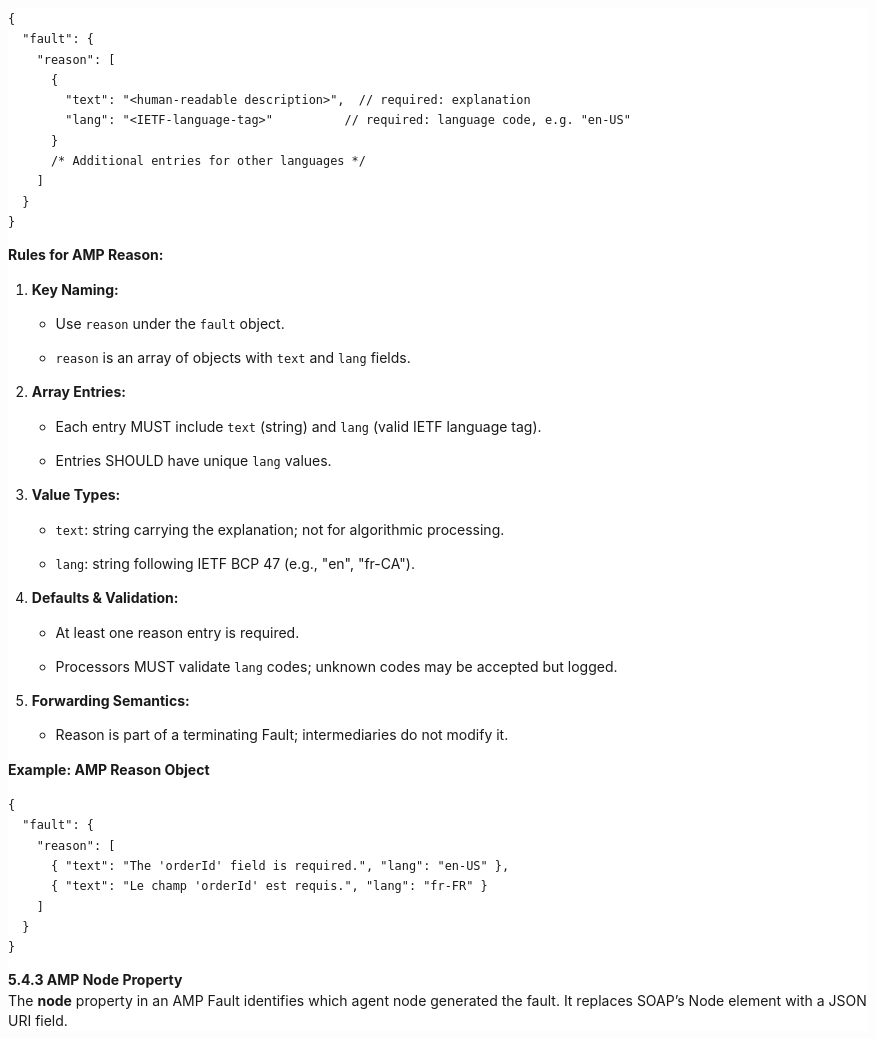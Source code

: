 ```
{
  "fault": {
    "reason": [
      {
        "text": "<human-readable description>",  // required: explanation
        "lang": "<IETF-language-tag>"          // required: language code, e.g. "en-US"
      }
      /* Additional entries for other languages */
    ]
  }
}
```

**Rules for AMP Reason:**

1. **Key Naming:**
    
    - Use `reason` under the `fault` object.
        
    - `reason` is an array of objects with `text` and `lang` fields.
        
2. **Array Entries:**
    
    - Each entry MUST include `text` (string) and `lang` (valid IETF language tag).
        
    - Entries SHOULD have unique `lang` values.
        
3. **Value Types:**
    
    - `text`: string carrying the explanation; not for algorithmic processing.
        
    - `lang`: string following IETF BCP 47 (e.g., "en", "fr-CA").
        
4. **Defaults & Validation:**
    
    - At least one reason entry is required.
        
    - Processors MUST validate `lang` codes; unknown codes may be accepted but logged.
        
5. **Forwarding Semantics:**
    
    - Reason is part of a terminating Fault; intermediaries do not modify it.
        

**Example: AMP Reason Object**

```
{
  "fault": {
    "reason": [
      { "text": "The 'orderId' field is required.", "lang": "en-US" },
      { "text": "Le champ 'orderId' est requis.", "lang": "fr-FR" }
    ]
  }
}
```


**5.4.3 AMP Node Property**  
The **node** property in an AMP Fault identifies which agent node generated the fault. It replaces SOAP’s Node element with a JSON URI field.
